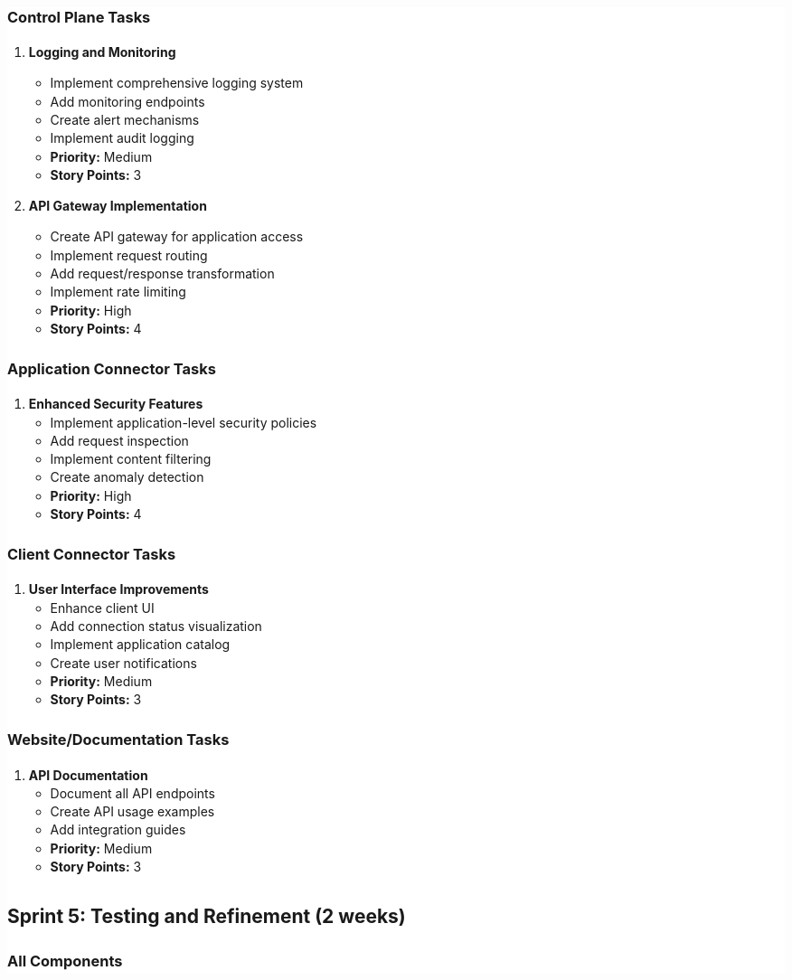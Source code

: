 ### Control Plane Tasks

1. **Logging and Monitoring**
   - Implement comprehensive logging system
   - Add monitoring endpoints
   - Create alert mechanisms
   - Implement audit logging
   - **Priority:** Medium
   - **Story Points:** 3

2. **API Gateway Implementation**
   - Create API gateway for application access
   - Implement request routing
   - Add request/response transformation
   - Implement rate limiting
   - **Priority:** High
   - **Story Points:** 4

### Application Connector Tasks

1. **Enhanced Security Features**
   - Implement application-level security policies
   - Add request inspection
   - Implement content filtering
   - Create anomaly detection
   - **Priority:** High
   - **Story Points:** 4

### Client Connector Tasks

1. **User Interface Improvements**
   - Enhance client UI
   - Add connection status visualization
   - Implement application catalog
   - Create user notifications
   - **Priority:** Medium
   - **Story Points:** 3

### Website/Documentation Tasks

1. **API Documentation**
   - Document all API endpoints
   - Create API usage examples
   - Add integration guides
   - **Priority:** Medium
   - **Story Points:** 3

## Sprint 5: Testing and Refinement (2 weeks)

### All Components

